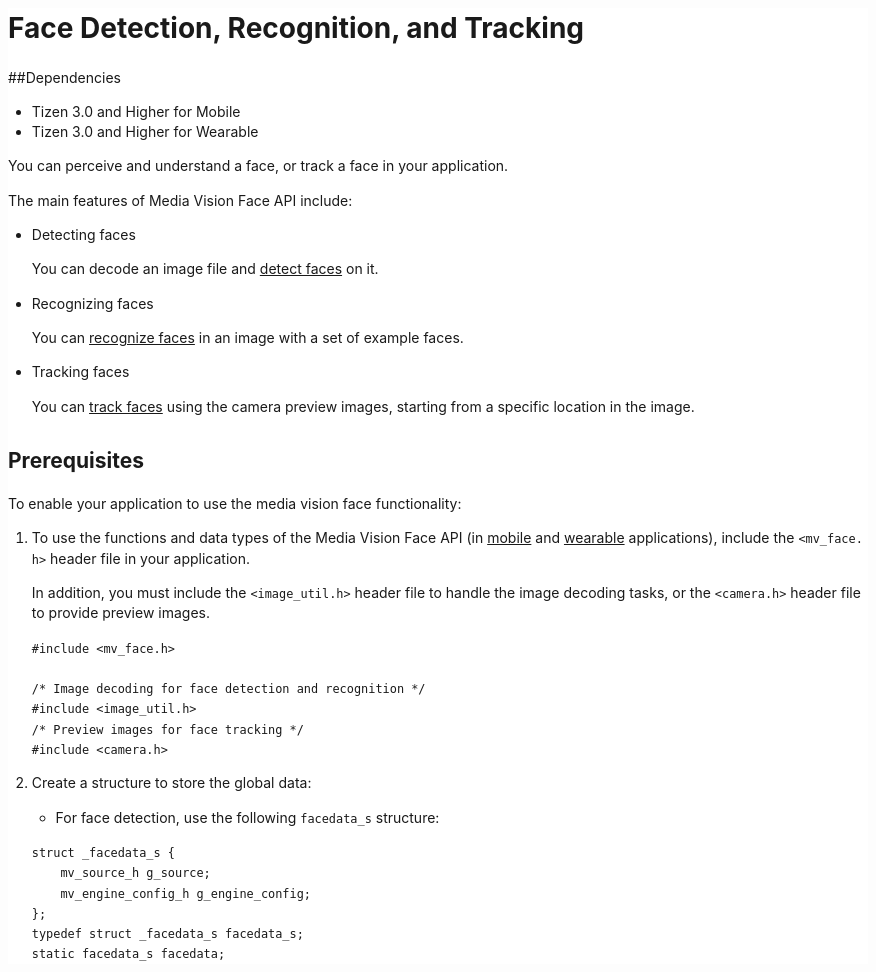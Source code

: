 # Face Detection, Recognition, and Tracking
##Dependencies
- Tizen 3.0 and Higher for Mobile
- Tizen 3.0 and Higher for Wearable

You can perceive and understand a face, or track a face in your application.

The main features of Media Vision Face API include:

- Detecting faces

  You can decode an image file and [detect faces](#detect) on it.

- Recognizing faces

  You can [recognize faces](#recognize) in an image with a set of example faces.

- Tracking faces

  You can [track faces](#track) using the camera preview images, starting from a specific location in the image.

## Prerequisites

To enable your application to use the media vision face functionality:

1. To use the functions and data types of the Media Vision Face API (in [mobile](../../../../org.tizen.native.mobile.apireference/group__CAPI__MEDIA__VISION__FACE__MODULE.html) and [wearable](../../../../org.tizen.native.wearable.apireference/group__CAPI__MEDIA__VISION__FACE__MODULE.html) applications), include the `<mv_face.h>` header file in your application.

   In addition, you must include the `<image_util.h>` header file to handle the image decoding tasks, or the `<camera.h>` header file to provide preview images.

   ```
   #include <mv_face.h>

   /* Image decoding for face detection and recognition */
   #include <image_util.h>
   /* Preview images for face tracking */
   #include <camera.h>
   ```

2. Create a structure to store the global data:

   - For face detection, use the following `facedata_s` structure:

    ```
    struct _facedata_s {
        mv_source_h g_source;
        mv_engine_config_h g_engine_config;
    };
    typedef struct _facedata_s facedata_s;
    static facedata_s facedata;
    ```
